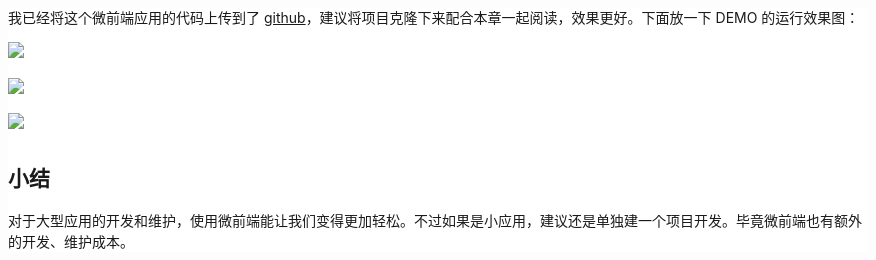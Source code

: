 我已经将这个微前端应用的代码上传到了 [github](https://github.com/woai3c/micro-frontend-demo)，建议将项目克隆下来配合本章一起阅读，效果更好。下面放一下 DEMO 的运行效果图：

![](https://p6-juejin.byteimg.com/tos-cn-i-k3u1fbpfcp/7a23c052074e4b69b3d931ded2435151~tplv-k3u1fbpfcp-watermark.image)

![](https://p3-juejin.byteimg.com/tos-cn-i-k3u1fbpfcp/127dcec03fb741b28063b39bc071aa07~tplv-k3u1fbpfcp-watermark.image)

![](https://p9-juejin.byteimg.com/tos-cn-i-k3u1fbpfcp/57c200d36d9c458b8cdff0ebdaf137fd~tplv-k3u1fbpfcp-watermark.image)

## 小结
对于大型应用的开发和维护，使用微前端能让我们变得更加轻松。不过如果是小应用，建议还是单独建一个项目开发。毕竟微前端也有额外的开发、维护成本。